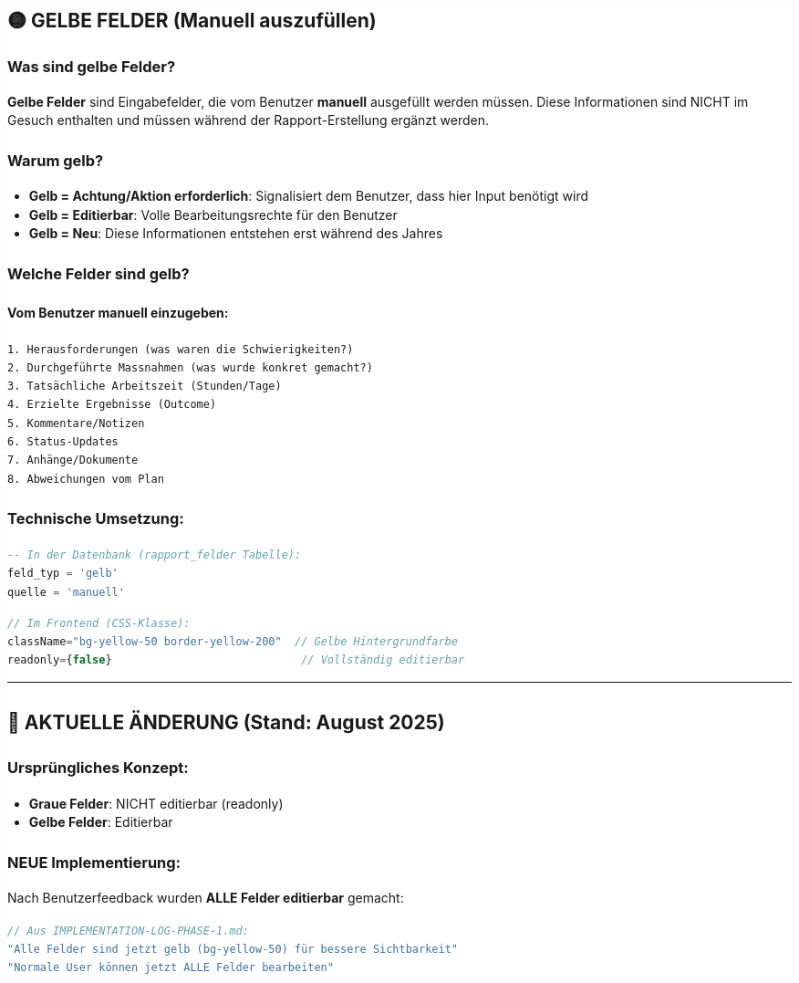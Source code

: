 
## 🟡 GELBE FELDER (Manuell auszufüllen)

### Was sind gelbe Felder?
**Gelbe Felder** sind Eingabefelder, die vom Benutzer **manuell** ausgefüllt werden müssen. Diese Informationen sind NICHT im Gesuch enthalten und müssen während der Rapport-Erstellung ergänzt werden.

### Warum gelb?
- **Gelb = Achtung/Aktion erforderlich**: Signalisiert dem Benutzer, dass hier Input benötigt wird
- **Gelb = Editierbar**: Volle Bearbeitungsrechte für den Benutzer
- **Gelb = Neu**: Diese Informationen entstehen erst während des Jahres

### Welche Felder sind gelb?

#### Vom Benutzer manuell einzugeben:
```
1. Herausforderungen (was waren die Schwierigkeiten?)
2. Durchgeführte Massnahmen (was wurde konkret gemacht?)
3. Tatsächliche Arbeitszeit (Stunden/Tage)
4. Erzielte Ergebnisse (Outcome)
5. Kommentare/Notizen
6. Status-Updates
7. Anhänge/Dokumente
8. Abweichungen vom Plan
```

### Technische Umsetzung:
```sql
-- In der Datenbank (rapport_felder Tabelle):
feld_typ = 'gelb'
quelle = 'manuell'
```

```javascript
// Im Frontend (CSS-Klasse):
className="bg-yellow-50 border-yellow-200"  // Gelbe Hintergrundfarbe
readonly={false}                             // Vollständig editierbar
```

---

## 🔄 AKTUELLE ÄNDERUNG (Stand: August 2025)

### Ursprüngliches Konzept:
- **Graue Felder**: NICHT editierbar (readonly)
- **Gelbe Felder**: Editierbar

### NEUE Implementierung:
Nach Benutzerfeedback wurden **ALLE Felder editierbar** gemacht:
```javascript
// Aus IMPLEMENTATION-LOG-PHASE-1.md:
"Alle Felder sind jetzt gelb (bg-yellow-50) für bessere Sichtbarkeit"
"Normale User können jetzt ALLE Felder bearbeiten"
```
